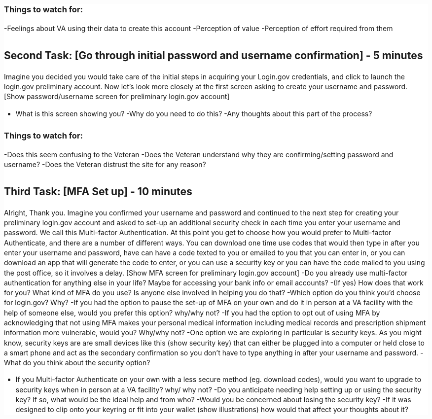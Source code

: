 ### Things to watch for:
-Feelings about VA using their data to create this account
-Perception of value
-Perception of effort required from them

 ## Second Task: [Go through initial password and username confirmation] - 5 minutes
Imagine you decided you would take care of the initial steps in acquiring your Login.gov credentials, and click to launch the login.gov preliminary account. Now let’s look more closely at the first screen asking to create your username and password. 
[Show password/username screen for preliminary login.gov account]
- What is this screen showing you?
-Why do you need to do this?
-Any thoughts about this part of the process?

### Things to watch for:
-Does this seem confusing to the Veteran
-Does the Veteran understand why they are confirming/setting password and username?
-Does the Veteran distrust the site for any reason?


 ## Third Task: [MFA Set up] - 10 minutes
Alright, Thank you. Imagine you confirmed your username and password and continued to the next step for creating your preliminary login.gov account and asked to set-up an additional security check in each time you enter your username and password. We call this Multi-factor Authentication. 
At this point you get to choose how you would prefer to Multi-factor Authenticate, and there are a number of different ways. You can download one time use codes that would then type in after you enter your username and password, have can have a code texted to you or emailed to you that you can enter in, or you can download an app that will generate the code to enter, or you can use a security key or you can have the code mailed to you using the post office, so it involves a delay.
[Show MFA screen for preliminary login.gov account]
-Do you already use multi-factor authentication for anything else in your life? Maybe for accessing your bank info or email accounts? 
-(If yes) How does that work for you? What kind of MFA do you use? Is anyone else involved in helping you do that?
-Which option do you think you’d choose for login.gov? Why?
-If you had the option to pause the set-up of MFA on your own and do it in person at a VA facility with the help of someone else, would you prefer this option? why/why not?
-If you had the option to opt out of using MFA by acknowledging that not using MFA makes your personal medical information including medical records and prescription shipment information more vulnerable, would you? Why/why not? 
-One option we are exploring in particular is security keys. As you might know, security keys are are small devices like this (show security key) that can either be plugged into a computer or held close to a smart phone and act as the secondary confirmation so you don’t have to type anything in after your username and password. 
-What do you think about the security option? 
- If you Multi-factor Authenticate on your own with a less secure method (eg. download codes), would you want to upgrade to security keys when in person at a VA facility? why/ why not?
-Do you anticipate needing help setting up or using the security key? If so, what would be the ideal help and from who?
-Would you be concerned about losing the security key?
-If it was designed to clip onto your keyring or fit into your wallet (show illustrations) how would that affect your thoughts about it?
